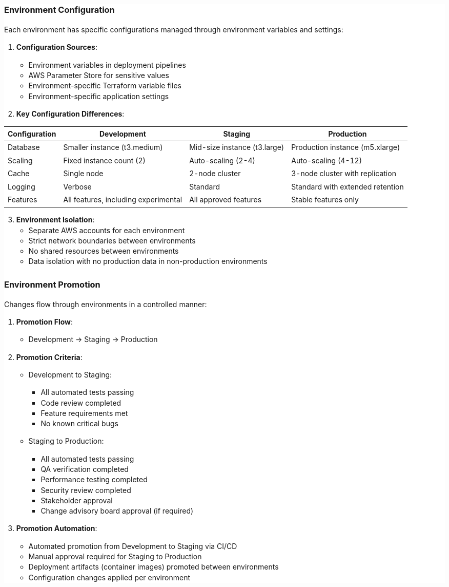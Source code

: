 ### Environment Configuration
Each environment has specific configurations managed through environment variables and settings:

1. **Configuration Sources**:
   - Environment variables in deployment pipelines
   - AWS Parameter Store for sensitive values
   - Environment-specific Terraform variable files
   - Environment-specific application settings

2. **Key Configuration Differences**:

| Configuration | Development | Staging | Production |
|--------------|-------------|---------|------------|
| Database | Smaller instance (t3.medium) | Mid-size instance (t3.large) | Production instance (m5.xlarge) |
| Scaling | Fixed instance count (2) | Auto-scaling (2-4) | Auto-scaling (4-12) |
| Cache | Single node | 2-node cluster | 3-node cluster with replication |
| Logging | Verbose | Standard | Standard with extended retention |
| Features | All features, including experimental | All approved features | Stable features only |

3. **Environment Isolation**:
   - Separate AWS accounts for each environment
   - Strict network boundaries between environments
   - No shared resources between environments
   - Data isolation with no production data in non-production environments

### Environment Promotion
Changes flow through environments in a controlled manner:

1. **Promotion Flow**:
   - Development → Staging → Production

2. **Promotion Criteria**:
   - Development to Staging:
     - All automated tests passing
     - Code review completed
     - Feature requirements met
     - No known critical bugs

   - Staging to Production:
     - All automated tests passing
     - QA verification completed
     - Performance testing completed
     - Security review completed
     - Stakeholder approval
     - Change advisory board approval (if required)

3. **Promotion Automation**:
   - Automated promotion from Development to Staging via CI/CD
   - Manual approval required for Staging to Production
   - Deployment artifacts (container images) promoted between environments
   - Configuration changes applied per environment
